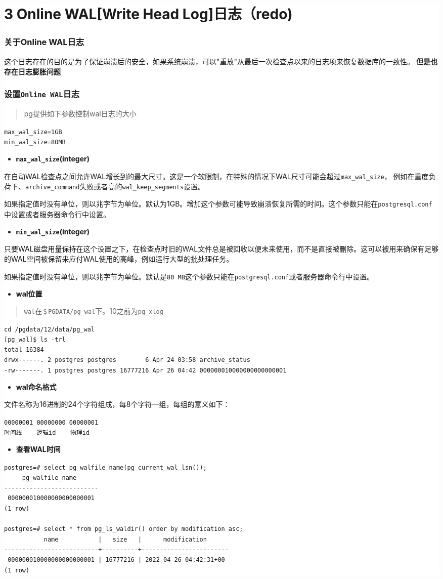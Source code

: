 # **3 Online WAL[Write Head Log]日志（redo)**

### **关于Online WAL日志** 


这个日志存在的目的是为了保证崩溃后的安全，如果系统崩溃，可以"重放"从最后一次检查点以来的日志项来恢复数据库的一致性。 **但是也存在日志膨胀问题** 


### **设置`Online WAL`日志** 

> pg提供如下参数控制wal日志的大小 

```
max_wal_size=1GB 
min_wal_size=8OMB
```

 
* **`max_wal_size`(integer)**

在自动WAL检查点之间允许WAL增长到的最大尺寸。这是一个软限制，在特殊的情况下WAL尺寸可能会超过`max_wal_size`， 例如在重度负荷下、`archive_command`失败或者高的`wal_keep_segments`设置。 

如果指定值时没有单位，则以兆字节为单位。默认为1GB。增加这个参数可能导致崩溃恢复所需的时间。这个参数只能在`postgresql.conf`中设置或者服务器命令行中设置。 


* **`min_wal_size`(integer)**

只要WAL磁盘用量保持在这个设置之下，在检查点时旧的WAL文件总是被回收以便未来使用，而不是直接被删除。这可以被用来确保有足够的WAL空间被保留来应付WAL使用的高峰，例如运行大型的批处理任务。

如果指定值时没有单位，则以兆字节为单位。默认是`80 MB`这个参数只能在`postgresql.conf`或者服务器命令行中设置。 


* **wal位置**
 
> `wal`在`＄PGDATA/pg_wal`下。10之前为`pg_xlog` 

```
cd /pgdata/12/data/pg_wal
[pg_wal]$ ls -trl
total 16384
drwx------. 2 postgres postgres        6 Apr 24 03:58 archive_status
-rw-------. 1 postgres postgres 16777216 Apr 26 04:42 000000010000000000000001
```

* **wal命名格式** 

文件名称为16进制的24个字符组成，每8个字符一组，每组的意义如下：

``` 
00000001 00000000 00000001 
时间线    逻辑id    物理id
```

* **查看WAL时间** 

```
postgres=# select pg_walfile_name(pg_current_wal_lsn());
     pg_walfile_name
--------------------------
 000000010000000000000001
(1 row)

postgres=# select * from pg_ls_waldir() order by modification asc;
           name           |   size   |      modification
--------------------------+----------+------------------------
 000000010000000000000001 | 16777216 | 2022-04-26 04:42:31+00
(1 row)
```
